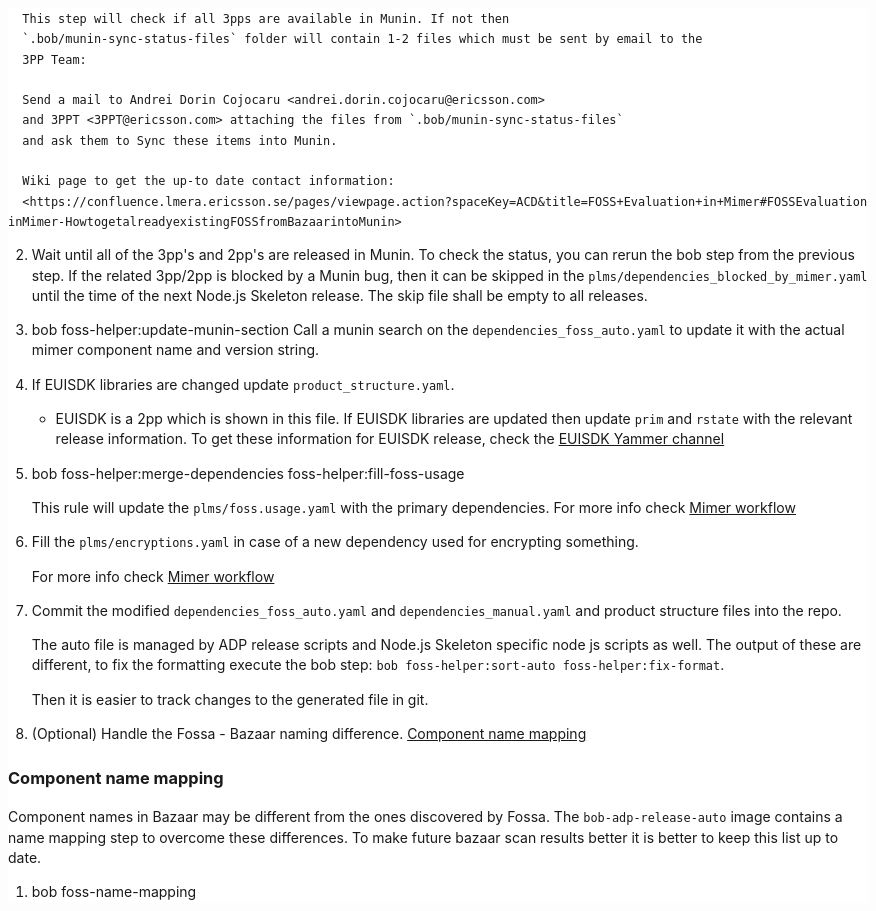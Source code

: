       This step will check if all 3pps are available in Munin. If not then
      `.bob/munin-sync-status-files` folder will contain 1-2 files which must be sent by email to the
      3PP Team:

      Send a mail to Andrei Dorin Cojocaru <andrei.dorin.cojocaru@ericsson.com>
      and 3PPT <3PPT@ericsson.com> attaching the files from `.bob/munin-sync-status-files`
      and ask them to Sync these items into Munin.

      Wiki page to get the up-to date contact information:
      <https://confluence.lmera.ericsson.se/pages/viewpage.action?spaceKey=ACD&title=FOSS+Evaluation+in+Mimer#FOSSEvaluationinMimer-HowtogetalreadyexistingFOSSfromBazaarintoMunin>

   2. Wait until all of the 3pp's and 2pp's are released in Munin. To check the status, you can rerun
      the bob step from the previous step. If the related 3pp/2pp is blocked by a Munin bug, then it
      can be skipped in the `plms/dependencies_blocked_by_mimer.yaml` until the time of the next
      Node.js Skeleton release. The skip file shall be empty to all releases.

   3. bob foss-helper:update-munin-section
      Call a munin search on the `dependencies_foss_auto.yaml` to update it with the actual mimer
      component name and version string.

5. If EUISDK libraries are changed update `product_structure.yaml`.

   - EUISDK is a 2pp which is shown in this file. If EUISDK libraries are updated then update
     `prim` and `rstate` with the relevant release information.
     To get these information for EUISDK release, check the [EUISDK Yammer channel](https://web.yammer.com/main/groups/eyJfdHlwZSI6Ikdyb3VwIiwiaWQiOiIxMjgzNDE3MSJ9/all)

6. bob foss-helper:merge-dependencies foss-helper:fill-foss-usage

   This rule will update the `plms/foss.usage.yaml` with the primary dependencies.
   For more info check [Mimer workflow](#mimer-workflow)

7. Fill the `plms/encryptions.yaml` in case of a new dependency used for encrypting something.

   For more info check [Mimer workflow](#mimer-workflow)

8. Commit the modified `dependencies_foss_auto.yaml` and `dependencies_manual.yaml` and
   product structure files into the repo.

   The auto file is managed by ADP release scripts and Node.js Skeleton specific node js scripts as well.
   The output of these are different, to fix the formatting execute the bob step:
   `bob foss-helper:sort-auto foss-helper:fix-format`.

   Then it is easier to track changes to the generated file in git.

9. (Optional) Handle the Fossa - Bazaar naming difference.
   [Component name mapping](#component-name-mapping)

### Component name mapping

Component names in Bazaar may be different from the ones discovered by Fossa.
The `bob-adp-release-auto` image contains a name mapping step to overcome these differences.
To make future bazaar scan results better it is better to keep this list up to date.

1. bob foss-name-mapping
